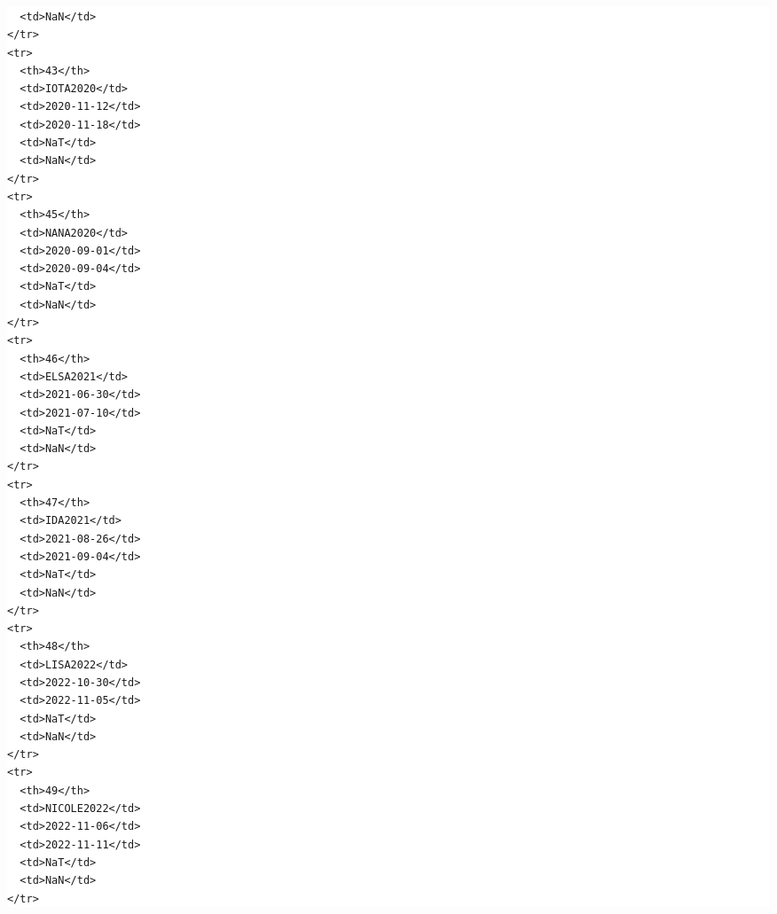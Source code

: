       <td>NaN</td>
    </tr>
    <tr>
      <th>43</th>
      <td>IOTA2020</td>
      <td>2020-11-12</td>
      <td>2020-11-18</td>
      <td>NaT</td>
      <td>NaN</td>
    </tr>
    <tr>
      <th>45</th>
      <td>NANA2020</td>
      <td>2020-09-01</td>
      <td>2020-09-04</td>
      <td>NaT</td>
      <td>NaN</td>
    </tr>
    <tr>
      <th>46</th>
      <td>ELSA2021</td>
      <td>2021-06-30</td>
      <td>2021-07-10</td>
      <td>NaT</td>
      <td>NaN</td>
    </tr>
    <tr>
      <th>47</th>
      <td>IDA2021</td>
      <td>2021-08-26</td>
      <td>2021-09-04</td>
      <td>NaT</td>
      <td>NaN</td>
    </tr>
    <tr>
      <th>48</th>
      <td>LISA2022</td>
      <td>2022-10-30</td>
      <td>2022-11-05</td>
      <td>NaT</td>
      <td>NaN</td>
    </tr>
    <tr>
      <th>49</th>
      <td>NICOLE2022</td>
      <td>2022-11-06</td>
      <td>2022-11-11</td>
      <td>NaT</td>
      <td>NaN</td>
    </tr>
  </tbody>
</table>
</div>
